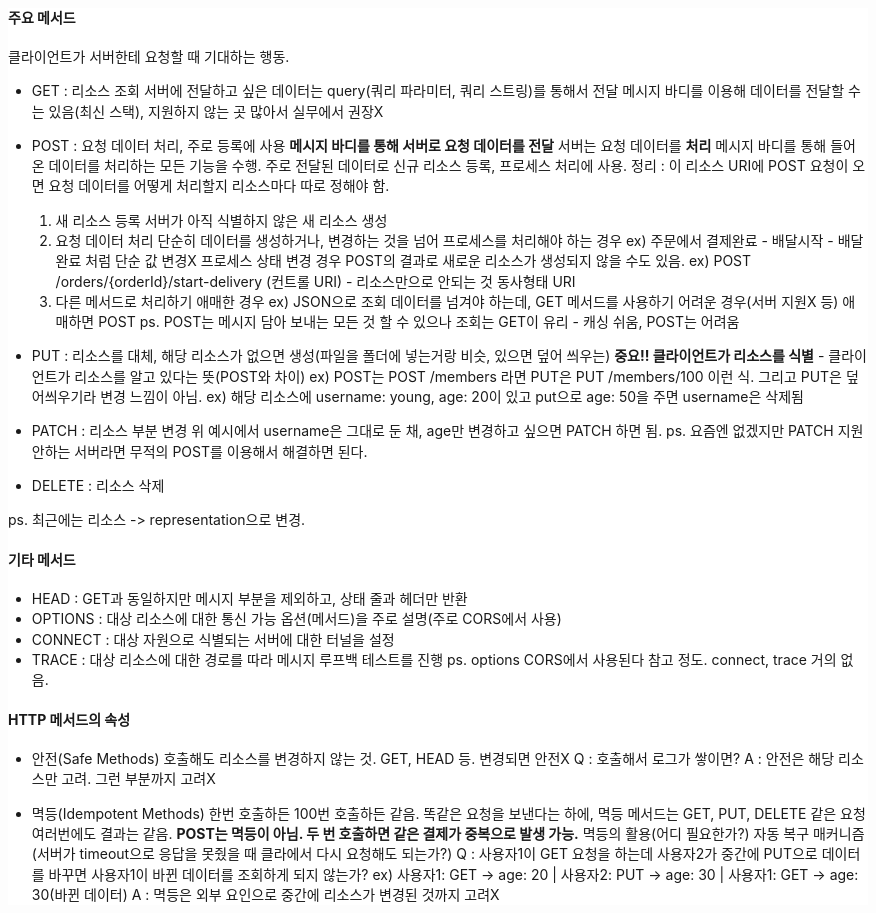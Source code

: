 
#### 주요 메서드
클라이언트가 서버한테 요청할 때 기대하는 행동.
- GET : 리소스 조회
	서버에 전달하고 싶은 데이터는 query(쿼리 파라미터, 쿼리 스트링)를 통해서 전달
	메시지 바디를 이용해 데이터를 전달할 수는 있음(최신 스택), 지원하지 않는 곳 많아서 실무에서 권장X
	
- POST : 요청 데이터 처리, 주로 등록에 사용
	**메시지 바디를 통해 서버로 요청 데이터를 전달** 
	서버는 요청 데이터를 **처리**
		메시지 바디를 통해 들어온 데이터를 처리하는 모든 기능을 수행.
	주로 전달된 데이터로 신규 리소스 등록, 프로세스 처리에 사용.
	정리 : 이 리소스 URI에 POST 요청이 오면 요청 데이터를 어떻게 처리할지 리소스마다 따로 정해야 함.
	1. 새 리소스 등록
		서버가 아직 식별하지 않은 새 리소스 생성
	2. 요청 데이터 처리
		단순히 데이터를 생성하거나, 변경하는 것을 넘어 프로세스를 처리해야 하는 경우
		ex) 주문에서 결제완료 - 배달시작 - 배달완료 처럼 단순 값 변경X 프로세스 상태 변경 경우
		POST의 결과로 새로운 리소스가 생성되지 않을 수도 있음.
		ex) POST /orders/{orderId}/start-delivery (컨트롤 URI) - 리소스만으로 안되는 것 동사형태 URI
	3. 다른 메서드로 처리하기 애매한 경우
		ex) JSON으로 조회 데이터를 넘겨야 하는데, GET 메서드를 사용하기 어려운 경우(서버 지원X 등)
		애매하면 POST
	ps. POST는 메시지 담아 보내는 모든 것 할 수 있으나 조회는 GET이 유리 - 캐싱 쉬움, POST는 어려움
	
- PUT : 리소스를 대체, 해당 리소스가 없으면 생성(파일을 폴더에 넣는거랑 비슷, 있으면 덮어 씌우는)
	**중요!! 클라이언트가 리소스를 식별** - 클라이언트가 리소스를 알고 있다는 뜻(POST와 차이)
	ex) POST는 POST /members 라면 PUT은 PUT /members/100 이런 식.
	그리고 PUT은 덮어씌우기라 변경 느낌이 아님. 
	ex) 해당 리소스에 username: young, age: 20이 있고 put으로 age: 50을 주면 username은 삭제됨
	
- PATCH : 리소스 부분 변경
	위 예시에서 username은 그대로 둔 채, age만 변경하고 싶으면 PATCH 하면 됨.
	ps. 요즘엔 없겠지만 PATCH 지원 안하는 서버라면 무적의 POST를 이용해서 해결하면 된다.
	
- DELETE : 리소스 삭제
	
ps. 최근에는 리소스 -> representation으로 변경.

#### 기타 메서드
- HEAD : GET과 동일하지만 메시지 부분을 제외하고, 상태 줄과 헤더만 반환
- OPTIONS : 대상 리소스에 대한 통신 가능 옵션(메서드)을 주로 설명(주로 CORS에서 사용)
- CONNECT : 대상 자원으로 식별되는 서버에 대한 터널을 설정
- TRACE : 대상 리소스에 대한 경로를 따라 메시지 루프백 테스트를 진행
ps. options CORS에서 사용된다 참고 정도. connect, trace 거의 없음.

#### HTTP 메서드의 속성
- 안전(Safe Methods)
	호출해도 리소스를 변경하지 않는 것. GET, HEAD 등. 변경되면 안전X
	Q : 호출해서 로그가 쌓이면?   A : 안전은 해당 리소스만 고려. 그런 부분까지 고려X
	
- 멱등(Idempotent Methods)
	한번 호출하든 100번 호출하든 같음.
	똑같은 요청을 보낸다는 하에, 멱등 메서드는 GET, PUT, DELETE 같은 요청 여러번에도 결과는 같음.
	**POST는 멱등이 아님. 두 번 호출하면 같은 결제가 중복으로 발생 가능.**
	멱등의 활용(어디 필요한가?)
		자동 복구 매커니즘(서버가 timeout으로 응답을 못줬을 때 클라에서 다시 요청해도 되는가?)
	Q : 사용자1이 GET 요청을 하는데 사용자2가 중간에 PUT으로 데이터를 바꾸면 사용자1이 바뀐 데이터를 조회하게 되지 않는가? 
	ex) 사용자1: GET -> age: 20    |    사용자2: PUT -> age: 30    |    사용자1: GET -> age: 30(바뀐 데이터)
	A : 멱등은 외부 요인으로 중간에 리소스가 변경된 것까지 고려X
	
